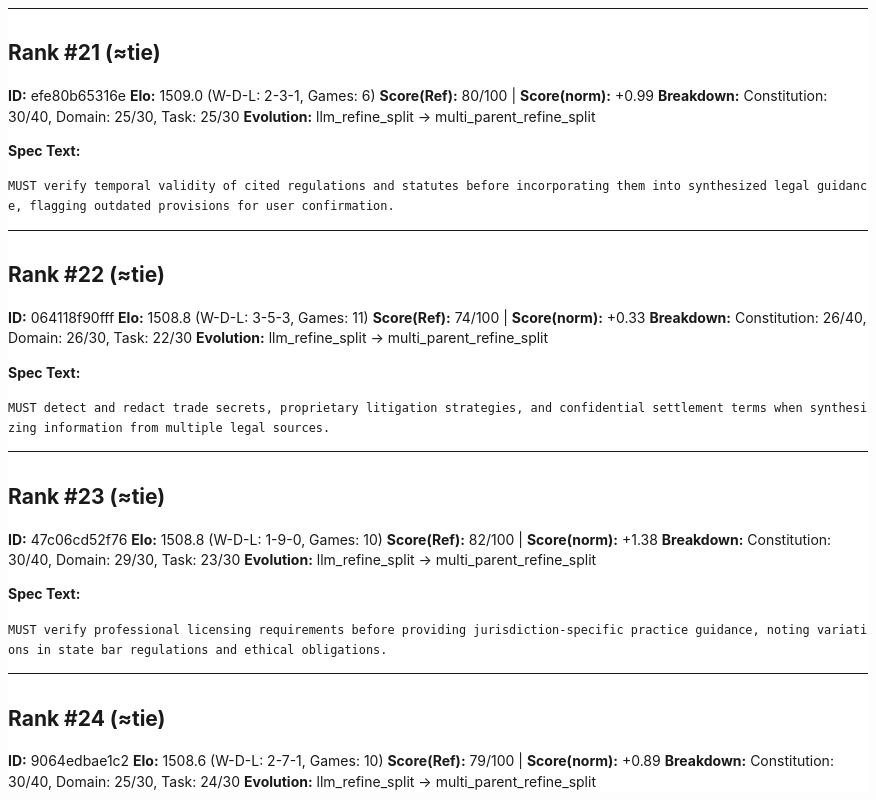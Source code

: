 ------------------------------------------------------------

## Rank #21 (≈tie)

**ID:** efe80b65316e
**Elo:** 1509.0 (W-D-L: 2-3-1, Games: 6)
**Score(Ref):** 80/100  |  **Score(norm):** +0.99
**Breakdown:** Constitution: 30/40, Domain: 25/30, Task: 25/30
**Evolution:** llm_refine_split → multi_parent_refine_split

**Spec Text:**
```
MUST verify temporal validity of cited regulations and statutes before incorporating them into synthesized legal guidance, flagging outdated provisions for user confirmation.
```

------------------------------------------------------------

## Rank #22 (≈tie)

**ID:** 064118f90fff
**Elo:** 1508.8 (W-D-L: 3-5-3, Games: 11)
**Score(Ref):** 74/100  |  **Score(norm):** +0.33
**Breakdown:** Constitution: 26/40, Domain: 26/30, Task: 22/30
**Evolution:** llm_refine_split → multi_parent_refine_split

**Spec Text:**
```
MUST detect and redact trade secrets, proprietary litigation strategies, and confidential settlement terms when synthesizing information from multiple legal sources.
```

------------------------------------------------------------

## Rank #23 (≈tie)

**ID:** 47c06cd52f76
**Elo:** 1508.8 (W-D-L: 1-9-0, Games: 10)
**Score(Ref):** 82/100  |  **Score(norm):** +1.38
**Breakdown:** Constitution: 30/40, Domain: 29/30, Task: 23/30
**Evolution:** llm_refine_split → multi_parent_refine_split

**Spec Text:**
```
MUST verify professional licensing requirements before providing jurisdiction-specific practice guidance, noting variations in state bar regulations and ethical obligations.
```

------------------------------------------------------------

## Rank #24 (≈tie)

**ID:** 9064edbae1c2
**Elo:** 1508.6 (W-D-L: 2-7-1, Games: 10)
**Score(Ref):** 79/100  |  **Score(norm):** +0.89
**Breakdown:** Constitution: 30/40, Domain: 25/30, Task: 24/30
**Evolution:** llm_refine_split → multi_parent_refine_split
